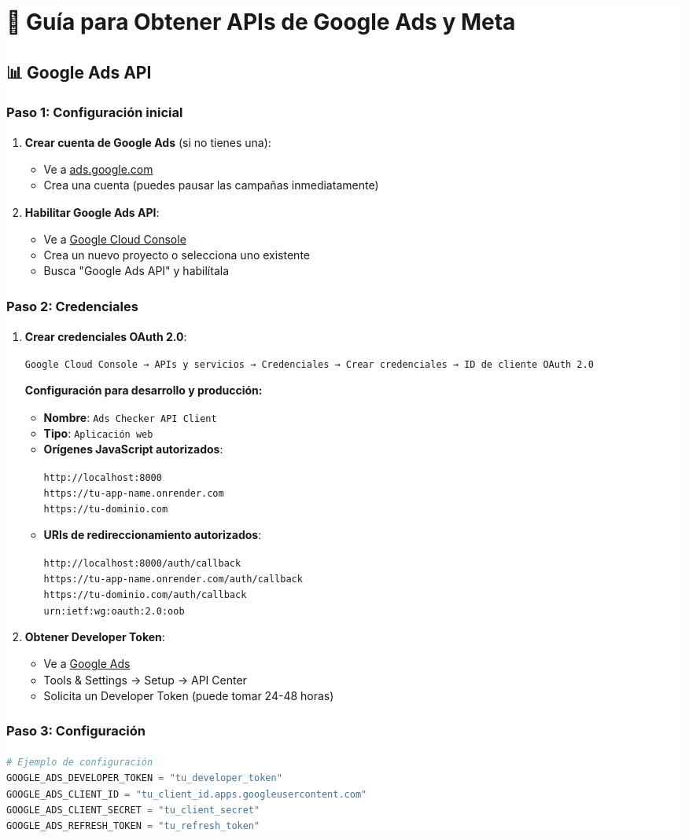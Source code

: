 # 🔑 Guía para Obtener APIs de Google Ads y Meta

## 📊 Google Ads API

### Paso 1: Configuración inicial
1. **Crear cuenta de Google Ads** (si no tienes una):
   - Ve a [ads.google.com](https://ads.google.com)
   - Crea una cuenta (puedes pausar las campañas inmediatamente)

2. **Habilitar Google Ads API**:
   - Ve a [Google Cloud Console](https://console.cloud.google.com)
   - Crea un nuevo proyecto o selecciona uno existente
   - Busca "Google Ads API" y habilítala

### Paso 2: Credenciales
1. **Crear credenciales OAuth 2.0**:
   ```
   Google Cloud Console → APIs y servicios → Credenciales → Crear credenciales → ID de cliente OAuth 2.0
   ```
   
   **Configuración para desarrollo y producción:**
   - **Nombre**: `Ads Checker API Client`
   - **Tipo**: `Aplicación web`
   - **Orígenes JavaScript autorizados**:
     ```
     http://localhost:8000
     https://tu-app-name.onrender.com
     https://tu-dominio.com
     ```
   - **URIs de redireccionamiento autorizados**:
     ```
     http://localhost:8000/auth/callback
     https://tu-app-name.onrender.com/auth/callback
     https://tu-dominio.com/auth/callback
     urn:ietf:wg:oauth:2.0:oob
     ```

2. **Obtener Developer Token**:
   - Ve a [Google Ads](https://ads.google.com)
   - Tools & Settings → Setup → API Center
   - Solicita un Developer Token (puede tomar 24-48 horas)

### Paso 3: Configuración
```python
# Ejemplo de configuración
GOOGLE_ADS_DEVELOPER_TOKEN = "tu_developer_token"
GOOGLE_ADS_CLIENT_ID = "tu_client_id.apps.googleusercontent.com"
GOOGLE_ADS_CLIENT_SECRET = "tu_client_secret"
GOOGLE_ADS_REFRESH_TOKEN = "tu_refresh_token"
```
